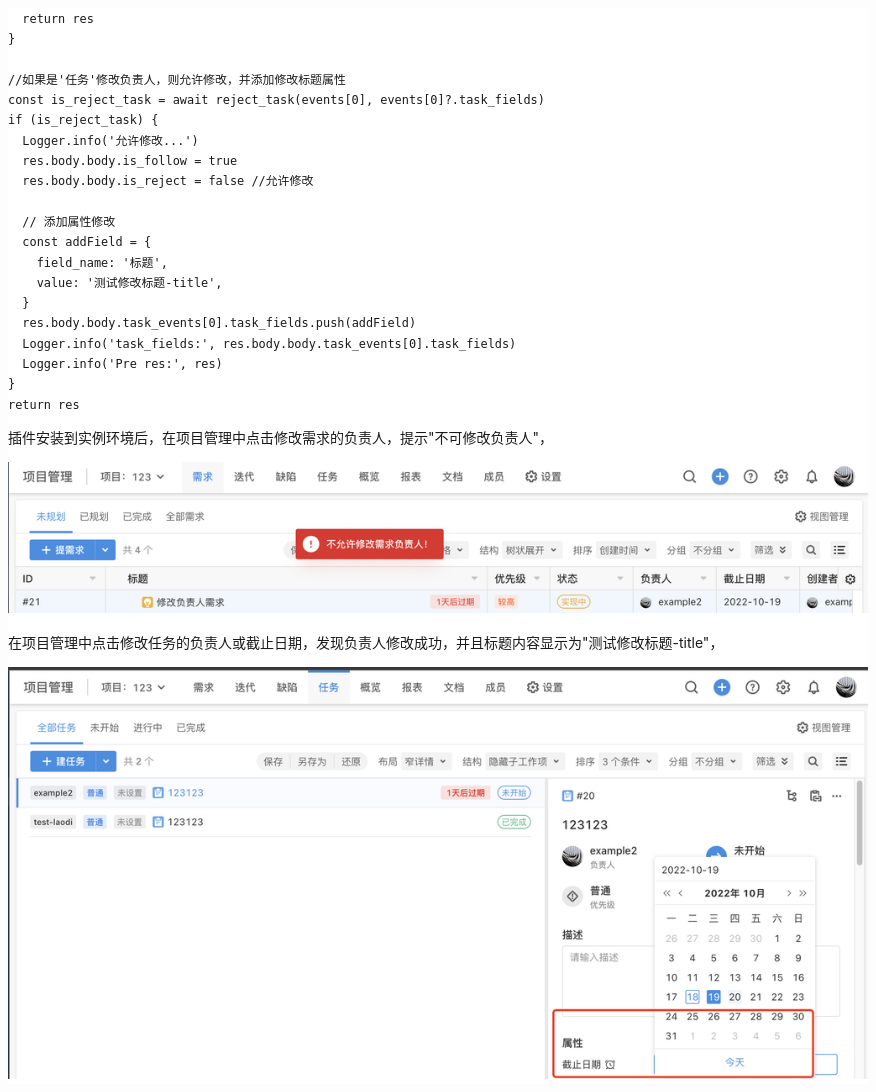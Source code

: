 ```tsx
  return res
}

//如果是'任务'修改负责人，则允许修改，并添加修改标题属性
const is_reject_task = await reject_task(events[0], events[0]?.task_fields)
if (is_reject_task) {
  Logger.info('允许修改...')
  res.body.body.is_follow = true
  res.body.body.is_reject = false //允许修改

  // 添加属性修改
  const addField = {
    field_name: '标题',
    value: '测试修改标题-title',
  }
  res.body.body.task_events[0].task_fields.push(addField)
  Logger.info('task_fields:', res.body.body.task_events[0].task_fields)
  Logger.info('Pre res:', res)
}
return res
```

插件安装到实例环境后，在项目管理中点击修改需求的负责人，提示"不可修改负责人"，

![img](not_allowed_to_modify.png)

在项目管理中点击修改任务的负责人或截止日期，发现负责人修改成功，并且标题内容显示为"测试修改标题-title"，

![img](change_date.png)
